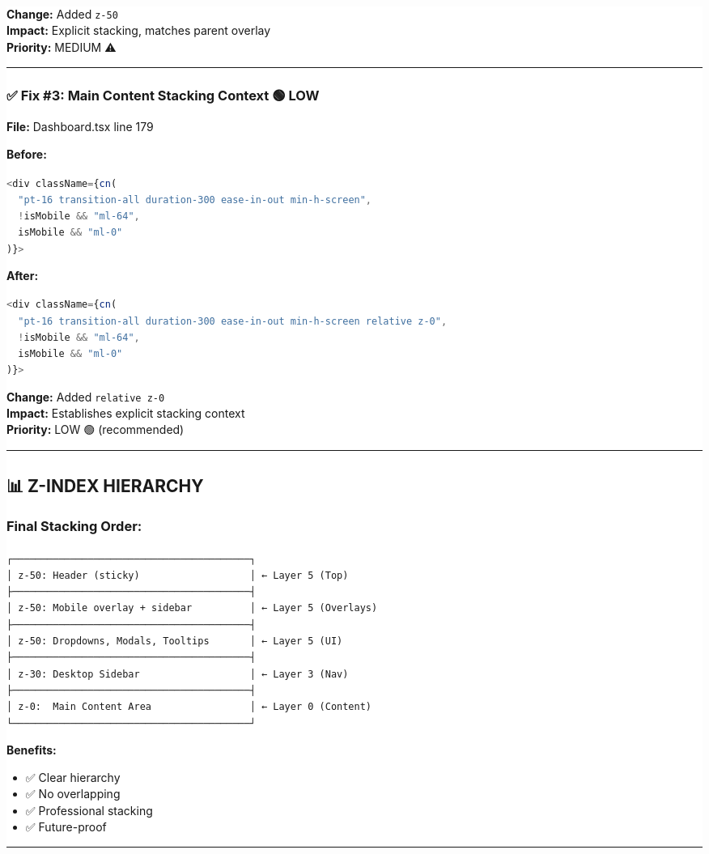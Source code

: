 **Change:** Added `z-50`  
**Impact:** Explicit stacking, matches parent overlay  
**Priority:** MEDIUM ⚠️

---

### **✅ Fix #3: Main Content Stacking Context** 🟢 LOW
**File:** Dashboard.tsx line 179

**Before:**
```typescript
<div className={cn(
  "pt-16 transition-all duration-300 ease-in-out min-h-screen",
  !isMobile && "ml-64",
  isMobile && "ml-0"
)}>
```

**After:**
```typescript
<div className={cn(
  "pt-16 transition-all duration-300 ease-in-out min-h-screen relative z-0",
  !isMobile && "ml-64",
  isMobile && "ml-0"
)}>
```

**Change:** Added `relative z-0`  
**Impact:** Establishes explicit stacking context  
**Priority:** LOW 🟢 (recommended)

---

## 📊 Z-INDEX HIERARCHY

### **Final Stacking Order:**

```
┌─────────────────────────────────────────┐
│ z-50: Header (sticky)                   │ ← Layer 5 (Top)
├─────────────────────────────────────────┤
│ z-50: Mobile overlay + sidebar          │ ← Layer 5 (Overlays)
├─────────────────────────────────────────┤
│ z-50: Dropdowns, Modals, Tooltips       │ ← Layer 5 (UI)
├─────────────────────────────────────────┤
│ z-30: Desktop Sidebar                   │ ← Layer 3 (Nav)
├─────────────────────────────────────────┤
│ z-0:  Main Content Area                 │ ← Layer 0 (Content)
└─────────────────────────────────────────┘
```

**Benefits:**
- ✅ Clear hierarchy
- ✅ No overlapping
- ✅ Professional stacking
- ✅ Future-proof

---